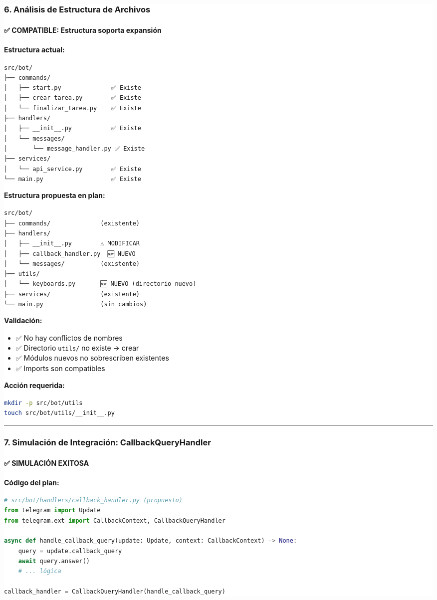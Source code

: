 
### 6. Análisis de Estructura de Archivos

#### ✅ COMPATIBLE: Estructura soporta expansión

**Estructura actual:**
```
src/bot/
├── commands/
│   ├── start.py              ✅ Existe
│   ├── crear_tarea.py        ✅ Existe
│   └── finalizar_tarea.py    ✅ Existe
├── handlers/
│   ├── __init__.py           ✅ Existe
│   └── messages/
│       └── message_handler.py ✅ Existe
├── services/
│   └── api_service.py        ✅ Existe
└── main.py                   ✅ Existe
```

**Estructura propuesta en plan:**
```
src/bot/
├── commands/              (existente)
├── handlers/
│   ├── __init__.py        ⚠️ MODIFICAR
│   ├── callback_handler.py  🆕 NUEVO
│   └── messages/          (existente)
├── utils/
│   └── keyboards.py       🆕 NUEVO (directorio nuevo)
├── services/              (existente)
└── main.py                (sin cambios)
```

**Validación:**
- ✅ No hay conflictos de nombres
- ✅ Directorio `utils/` no existe → crear
- ✅ Módulos nuevos no sobrescriben existentes
- ✅ Imports son compatibles

**Acción requerida:**
```bash
mkdir -p src/bot/utils
touch src/bot/utils/__init__.py
```

---

### 7. Simulación de Integración: CallbackQueryHandler

#### ✅ SIMULACIÓN EXITOSA

**Código del plan:**
```python
# src/bot/handlers/callback_handler.py (propuesto)
from telegram import Update
from telegram.ext import CallbackContext, CallbackQueryHandler

async def handle_callback_query(update: Update, context: CallbackContext) -> None:
    query = update.callback_query
    await query.answer()
    # ... lógica

callback_handler = CallbackQueryHandler(handle_callback_query)
```
